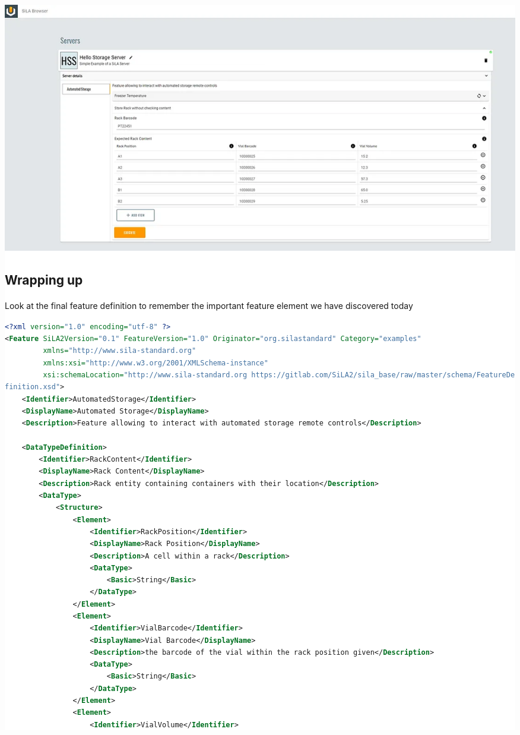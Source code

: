 ![Image title](../images/sila2_5.webp)

## Wrapping up

Look at the final feature definition to remember the important feature element we have discovered today

``` xml
<?xml version="1.0" encoding="utf-8" ?>
<Feature SiLA2Version="0.1" FeatureVersion="1.0" Originator="org.silastandard" Category="examples"
         xmlns="http://www.sila-standard.org"
         xmlns:xsi="http://www.w3.org/2001/XMLSchema-instance"
         xsi:schemaLocation="http://www.sila-standard.org https://gitlab.com/SiLA2/sila_base/raw/master/schema/FeatureDefinition.xsd">
    <Identifier>AutomatedStorage</Identifier>
    <DisplayName>Automated Storage</DisplayName>
    <Description>Feature allowing to interact with automated storage remote controls</Description>

    <DataTypeDefinition>
        <Identifier>RackContent</Identifier>
        <DisplayName>Rack Content</DisplayName>
        <Description>Rack entity containing containers with their location</Description>
        <DataType>
            <Structure>
                <Element>
                    <Identifier>RackPosition</Identifier>
                    <DisplayName>Rack Position</DisplayName>
                    <Description>A cell within a rack</Description>
                    <DataType>
                        <Basic>String</Basic>
                    </DataType>
                </Element>
                <Element>
                    <Identifier>VialBarcode</Identifier>
                    <DisplayName>Vial Barcode</DisplayName>
                    <Description>the barcode of the vial within the rack position given</Description>
                    <DataType>
                        <Basic>String</Basic>
                    </DataType>
                </Element>
                <Element>
                    <Identifier>VialVolume</Identifier>
```